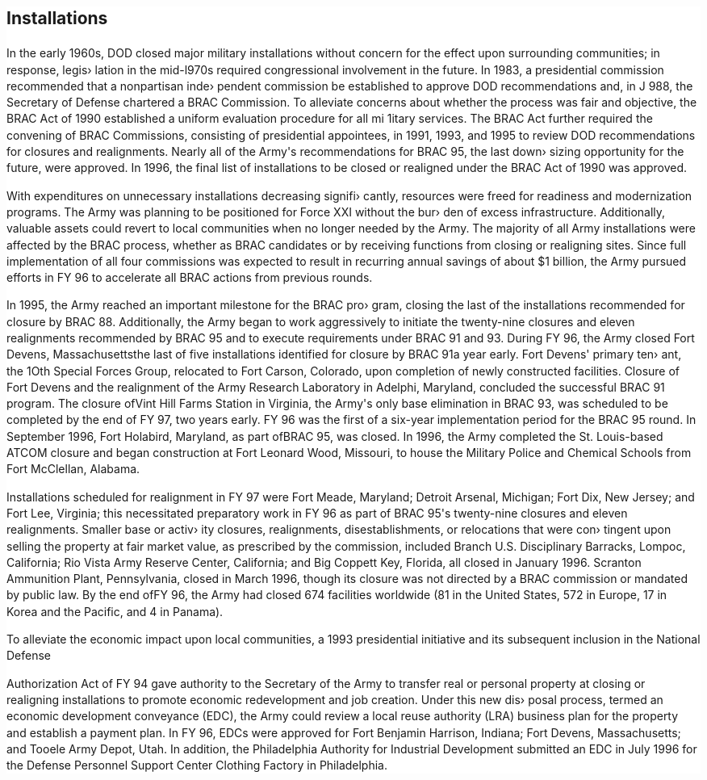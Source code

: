 ## Installations

In  the early  1960s, DOD closed major military installations without concern for the effect upon surrounding communities; in response, legis› lation in the mid-l970s required congressional involvement in the future. In 1983, a presidential commission recommended that a nonpartisan inde› pendent commission  be  established  to  approve  DOD  recommendations and, in  J  988, the Secretary of  Defense chartered a BRAC Commission. To alleviate concerns about whether the process was fair and objective,  the BRAC Act of 1990 established a uniform evaluation procedure for all mi  1itary  services.  The BRAC Act further required  the convening of BRAC Commissions, consisting of presidential  appointees,  in  1991,  1993, and 1995  to  review  DOD  recommendations  for  closures  and  realignments. Nearly all of the Army's recommendations for BRAC 95, the last down› sizing opportunity for the future, were approved. In  1996, the final list of installations to be closed or realigned under the BRAC Act of 1990 was approved.

With  expenditures  on  unnecessary  installations  decreasing  signifi› cantly,  resources  were freed  for  readiness  and  modernization  programs. The Army was planning to be positioned for Force XXI without the bur› den of  excess infrastructure. Additionally, valuable assets could revert to local communities when no longer needed by the Army. The majority of all  Army  installations  were  affected  by  the  BRAC  process,  whether as BRAC candidates or by receiving  functions  from  closing or realigning sites.  Since full  implementation of all four commissions was expected to result  in  recurring annual  savings of about $1  billion, the Army pursued efforts in FY 96 to accelerate all BRAC actions from previous rounds.

In 1995, the Army reached an  important milestone for the BRAC pro› gram,  closing  the  last  of the  installations  recommended  for  closure  by BRAC 88. Additionally, the Army began to work aggressively to initiate the twenty-nine closures and eleven realignments recommended by BRAC 95 and  to execute  requirements under BRAC 91  and 93.  During FY 96,  the Army  closed  Fort  Devens,  Massachusettsthe  last  of five  installations identified for closure by BRAC 91a year early. Fort Devens'  primary ten› ant,  the  1Oth  Special  Forces  Group,  relocated  to  Fort  Carson,  Colorado, upon completion of  newly constructed facilities. Closure of  Fort  Devens and the  realignment of the Army Research Laboratory in Adelphi,  Maryland, concluded the successful BRAC 91  program. The closure ofVint Hill Farms Station  in  Virginia,  the Army's only  base elimination in BRAC 93,  was scheduled to be completed by the end of  FY 97, two years early. FY 96 was the  first  of a  six-year  implementation period for  the BRAC 95  round. In September 1996, Fort Holabird, Maryland, as part ofBRAC 95, was closed. In  1996,  the Army  completed  the  St.  Louis-based ATCOM  closure and began construction at Fort Leonard Wood, Missouri, to house the Military Police and Chemical Schools from Fort McClellan, Alabama.

Installations  scheduled  for  realignment in  FY 97  were  Fort Meade, Maryland; Detroit  Arsenal, Michigan; Fort Dix, New Jersey; and Fort Lee, Virginia;  this  necessitated  preparatory  work in FY 96 as  part of BRAC 95's twenty-nine closures and eleven realignments. Smaller base or activ› ity closures, realignments, disestablishments, or  relocations that were con› tingent upon selling the property at fair market value, as prescribed by the commission, included Branch  U.S. Disciplinary  Barracks,  Lompoc, California; Rio Vista Army Reserve Center, California; and Big Coppett Key,  Florida,  all  closed  in  January  1996.  Scranton Ammunition  Plant, Pennsylvania, closed in March  1996, though its closure was not directed by a BRAC commission or mandated by public law. By the end ofFY 96, the Army had closed 674 facilities worldwide (81 in the United States, 572 in Europe,  17 in Korea and the Pacific, and 4 in Panama).

To  alleviate  the  economic  impact upon  local  communities,  a  1993 presidential initiative and its subsequent inclusion in the National Defense

Authorization Act of  FY 94 gave authority to the Secretary of  the Army to transfer real or personal  property at closing or realigning installations to promote economic redevelopment and job creation.  Under this  new dis› posal process, termed an economic development conveyance (EDC), the Army could  review  a local reuse authority (LRA)  business  plan for the property and establish a payment plan. In FY 96, EDCs were approved for Fort Benjamin Harrison, Indiana; Fort Devens, Massachusetts; and Tooele Army Depot, Utah.  In addition,  the Philadelphia Authority for Industrial Development submitted an EDC in July 1996 for the Defense Personnel Support Center Clothing Factory in Philadelphia.
